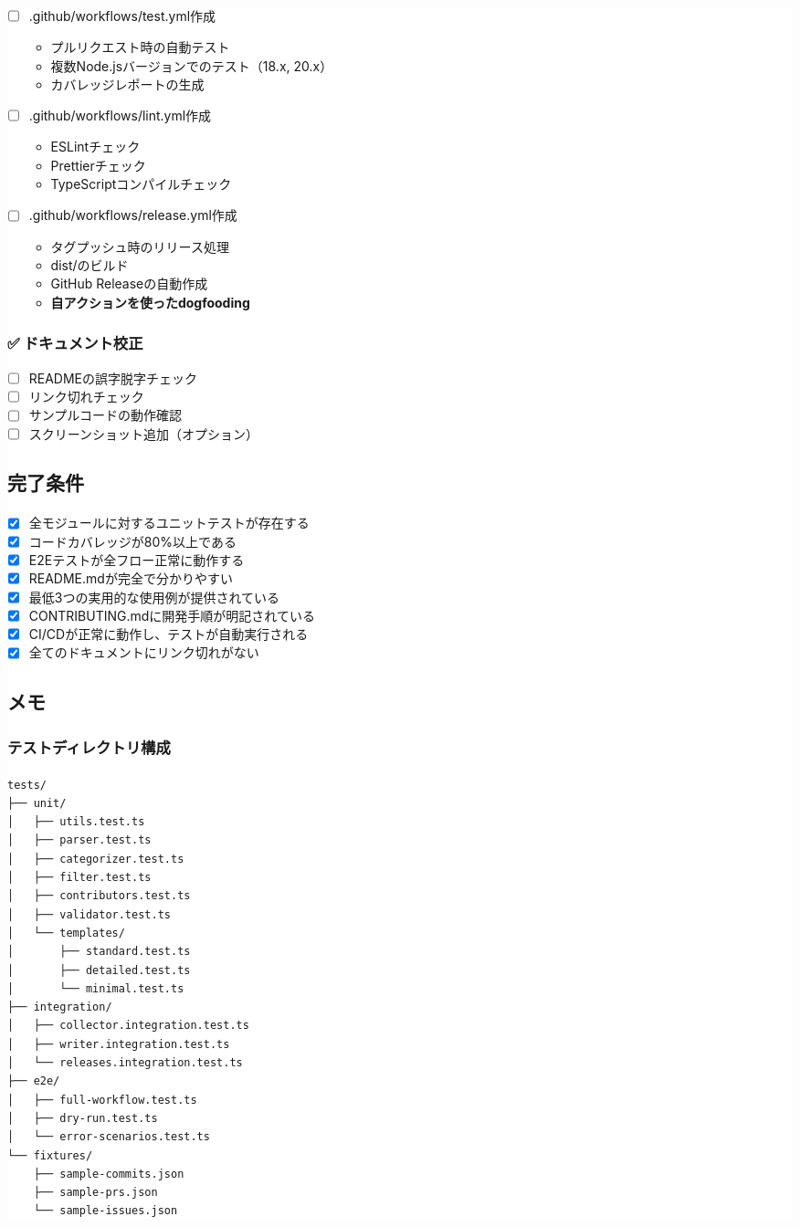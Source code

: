 - [ ] .github/workflows/test.yml作成
  - プルリクエスト時の自動テスト
  - 複数Node.jsバージョンでのテスト（18.x, 20.x）
  - カバレッジレポートの生成

- [ ] .github/workflows/lint.yml作成
  - ESLintチェック
  - Prettierチェック
  - TypeScriptコンパイルチェック

- [ ] .github/workflows/release.yml作成
  - タグプッシュ時のリリース処理
  - dist/のビルド
  - GitHub Releaseの自動作成
  - **自アクションを使ったdogfooding**

### ✅ ドキュメント校正

- [ ] READMEの誤字脱字チェック
- [ ] リンク切れチェック
- [ ] サンプルコードの動作確認
- [ ] スクリーンショット追加（オプション）

## 完了条件

- [x] 全モジュールに対するユニットテストが存在する
- [x] コードカバレッジが80%以上である
- [x] E2Eテストが全フロー正常に動作する
- [x] README.mdが完全で分かりやすい
- [x] 最低3つの実用的な使用例が提供されている
- [x] CONTRIBUTING.mdに開発手順が明記されている
- [x] CI/CDが正常に動作し、テストが自動実行される
- [x] 全てのドキュメントにリンク切れがない

## メモ

### テストディレクトリ構成
```
tests/
├── unit/
│   ├── utils.test.ts
│   ├── parser.test.ts
│   ├── categorizer.test.ts
│   ├── filter.test.ts
│   ├── contributors.test.ts
│   ├── validator.test.ts
│   └── templates/
│       ├── standard.test.ts
│       ├── detailed.test.ts
│       └── minimal.test.ts
├── integration/
│   ├── collector.integration.test.ts
│   ├── writer.integration.test.ts
│   └── releases.integration.test.ts
├── e2e/
│   ├── full-workflow.test.ts
│   ├── dry-run.test.ts
│   └── error-scenarios.test.ts
└── fixtures/
    ├── sample-commits.json
    ├── sample-prs.json
    └── sample-issues.json
```
